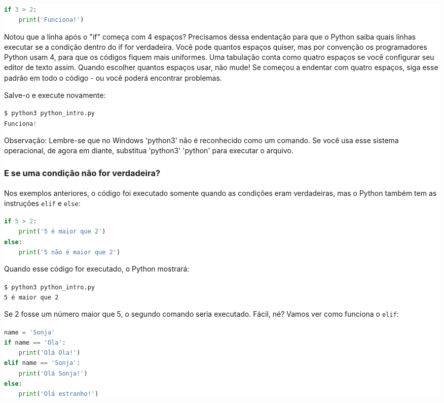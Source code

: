 

```python
if 3 > 2:
    print('Funciona!')
```

Notou que a linha após o "if" começa com 4 espaços? Precisamos dessa endentação para que o Python saiba quais linhas executar se a condição dentro do if for verdadeira. Você pode quantos espaços quiser, mas por convenção os programadores Python usam 4, para que os códigos fiquem mais uniformes. Uma tabulação conta como quatro espaços se você configurar seu editor de texto assim. Quando escolher quantos espaços usar, não mude! Se começou a endentar com quatro espaços, siga esse padrão em todo o código - ou você poderá encontrar problemas.

Salve-o e execute novamente:



```python
$ python3 python_intro.py
Funciona!
```

Observação: Lembre-se que no Windows 'python3' não é reconhecido como um comando. Se você usa esse sistema operacional, de agora em diante, substitua 'python3' 'python' para executar o arquivo.

### E se uma condição não for verdadeira?

Nos exemplos anteriores, o código foi executado somente quando as condições eram verdadeiras, mas o Python também tem as instruções `elif` e `else`:



```python
if 5 > 2:
    print('5 é maior que 2')
else:
    print('5 não é maior que 2')
```

Quando esse código for executado, o Python mostrará:



    $ python3 python_intro.py
    5 é maior que 2
    

Se 2 fosse um número maior que 5, o segundo comando seria executado. Fácil, né? Vamos ver como funciona o `elif`:



```python
name = 'Sonja'
if name == 'Ola':
    print('Olá Ola!')
elif name == 'Sonja':
    print('Olá Sonja!')
else:
    print('Olá estranho!')
```
